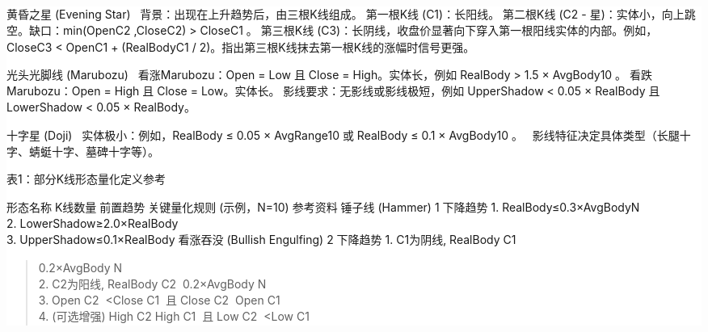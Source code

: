 黄昏之星 (Evening Star)    
背景：出现在上升趋势后，由三根K线组成。
第一根K线 (C1)：长阳线。
第二根K线 (C2 - 星)：实体小，向上跳空。缺口：min(OpenC2 ,CloseC2) > CloseC1 。
第三根K线 (C3)：长阴线，收盘价显著向下穿入第一根阳线实体的内部。例如，CloseC3 < OpenC1 + (RealBodyC1 / 2)。指出第三根K线抹去第一根K线的涨幅时信号更强。   

光头光脚线 (Marubozu)    
看涨Marubozu：Open = Low 且 Close = High。实体长，例如 RealBody > 1.5 × AvgBody10 。
看跌Marubozu：Open = High 且 Close = Low。实体长。
影线要求：无影线或影线极短，例如 UpperShadow < 0.05 × RealBody 且 LowerShadow < 0.05 × RealBody。

十字星 (Doji)    
实体极小：例如，RealBody ≤ 0.05 × AvgRange10 或 RealBody ≤ 0.1 × AvgBody10 。   
影线特征决定具体类型（长腿十字、蜻蜓十字、墓碑十字等）。

表1：部分K线形态量化定义参考

形态名称	K线数量	前置趋势	关键量化规则 (示例，N=10)	参考资料
锤子线 (Hammer)	1	下降趋势	1. RealBody≤0.3×AvgBodyN
​
  <br> 2. LowerShadow≥2.0×RealBody <br> 3. UpperShadow≤0.1×RealBody	
看涨吞没 (Bullish Engulfing)	2	下降趋势	1. C1为阴线, RealBody 
C1
​
 >0.2×AvgBody 
N
​
  <br> 2. C2为阳线, RealBody 
C2
​
 >0.2×AvgBody 
N
​
  <br> 3. Open 
C2
​
 <Close 
C1
​
  且 Close 
C2
​
 >Open 
C1
​
  <br> 4. (可选增强) High 
C2
​
 >High 
C1
​
  且 Low 
C2
​
 <Low 
C1
​
 	